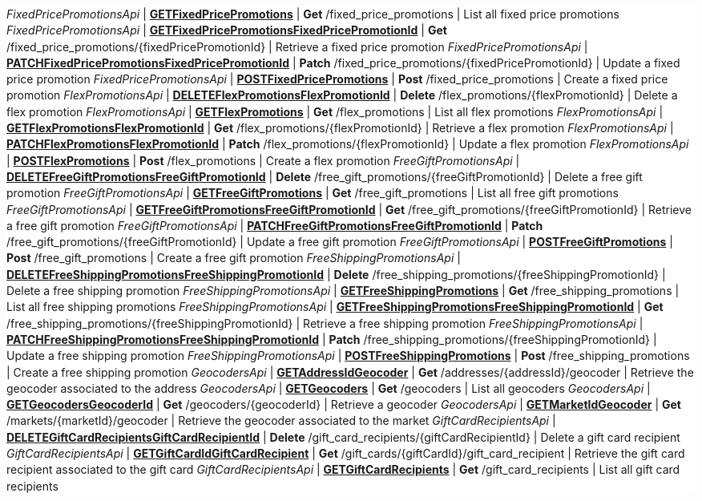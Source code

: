 *FixedPricePromotionsApi* | [**GETFixedPricePromotions**](docs/FixedPricePromotionsApi.md#getfixedpricepromotions) | **Get** /fixed_price_promotions | List all fixed price promotions
*FixedPricePromotionsApi* | [**GETFixedPricePromotionsFixedPricePromotionId**](docs/FixedPricePromotionsApi.md#getfixedpricepromotionsfixedpricepromotionid) | **Get** /fixed_price_promotions/{fixedPricePromotionId} | Retrieve a fixed price promotion
*FixedPricePromotionsApi* | [**PATCHFixedPricePromotionsFixedPricePromotionId**](docs/FixedPricePromotionsApi.md#patchfixedpricepromotionsfixedpricepromotionid) | **Patch** /fixed_price_promotions/{fixedPricePromotionId} | Update a fixed price promotion
*FixedPricePromotionsApi* | [**POSTFixedPricePromotions**](docs/FixedPricePromotionsApi.md#postfixedpricepromotions) | **Post** /fixed_price_promotions | Create a fixed price promotion
*FlexPromotionsApi* | [**DELETEFlexPromotionsFlexPromotionId**](docs/FlexPromotionsApi.md#deleteflexpromotionsflexpromotionid) | **Delete** /flex_promotions/{flexPromotionId} | Delete a flex promotion
*FlexPromotionsApi* | [**GETFlexPromotions**](docs/FlexPromotionsApi.md#getflexpromotions) | **Get** /flex_promotions | List all flex promotions
*FlexPromotionsApi* | [**GETFlexPromotionsFlexPromotionId**](docs/FlexPromotionsApi.md#getflexpromotionsflexpromotionid) | **Get** /flex_promotions/{flexPromotionId} | Retrieve a flex promotion
*FlexPromotionsApi* | [**PATCHFlexPromotionsFlexPromotionId**](docs/FlexPromotionsApi.md#patchflexpromotionsflexpromotionid) | **Patch** /flex_promotions/{flexPromotionId} | Update a flex promotion
*FlexPromotionsApi* | [**POSTFlexPromotions**](docs/FlexPromotionsApi.md#postflexpromotions) | **Post** /flex_promotions | Create a flex promotion
*FreeGiftPromotionsApi* | [**DELETEFreeGiftPromotionsFreeGiftPromotionId**](docs/FreeGiftPromotionsApi.md#deletefreegiftpromotionsfreegiftpromotionid) | **Delete** /free_gift_promotions/{freeGiftPromotionId} | Delete a free gift promotion
*FreeGiftPromotionsApi* | [**GETFreeGiftPromotions**](docs/FreeGiftPromotionsApi.md#getfreegiftpromotions) | **Get** /free_gift_promotions | List all free gift promotions
*FreeGiftPromotionsApi* | [**GETFreeGiftPromotionsFreeGiftPromotionId**](docs/FreeGiftPromotionsApi.md#getfreegiftpromotionsfreegiftpromotionid) | **Get** /free_gift_promotions/{freeGiftPromotionId} | Retrieve a free gift promotion
*FreeGiftPromotionsApi* | [**PATCHFreeGiftPromotionsFreeGiftPromotionId**](docs/FreeGiftPromotionsApi.md#patchfreegiftpromotionsfreegiftpromotionid) | **Patch** /free_gift_promotions/{freeGiftPromotionId} | Update a free gift promotion
*FreeGiftPromotionsApi* | [**POSTFreeGiftPromotions**](docs/FreeGiftPromotionsApi.md#postfreegiftpromotions) | **Post** /free_gift_promotions | Create a free gift promotion
*FreeShippingPromotionsApi* | [**DELETEFreeShippingPromotionsFreeShippingPromotionId**](docs/FreeShippingPromotionsApi.md#deletefreeshippingpromotionsfreeshippingpromotionid) | **Delete** /free_shipping_promotions/{freeShippingPromotionId} | Delete a free shipping promotion
*FreeShippingPromotionsApi* | [**GETFreeShippingPromotions**](docs/FreeShippingPromotionsApi.md#getfreeshippingpromotions) | **Get** /free_shipping_promotions | List all free shipping promotions
*FreeShippingPromotionsApi* | [**GETFreeShippingPromotionsFreeShippingPromotionId**](docs/FreeShippingPromotionsApi.md#getfreeshippingpromotionsfreeshippingpromotionid) | **Get** /free_shipping_promotions/{freeShippingPromotionId} | Retrieve a free shipping promotion
*FreeShippingPromotionsApi* | [**PATCHFreeShippingPromotionsFreeShippingPromotionId**](docs/FreeShippingPromotionsApi.md#patchfreeshippingpromotionsfreeshippingpromotionid) | **Patch** /free_shipping_promotions/{freeShippingPromotionId} | Update a free shipping promotion
*FreeShippingPromotionsApi* | [**POSTFreeShippingPromotions**](docs/FreeShippingPromotionsApi.md#postfreeshippingpromotions) | **Post** /free_shipping_promotions | Create a free shipping promotion
*GeocodersApi* | [**GETAddressIdGeocoder**](docs/GeocodersApi.md#getaddressidgeocoder) | **Get** /addresses/{addressId}/geocoder | Retrieve the geocoder associated to the address
*GeocodersApi* | [**GETGeocoders**](docs/GeocodersApi.md#getgeocoders) | **Get** /geocoders | List all geocoders
*GeocodersApi* | [**GETGeocodersGeocoderId**](docs/GeocodersApi.md#getgeocodersgeocoderid) | **Get** /geocoders/{geocoderId} | Retrieve a geocoder
*GeocodersApi* | [**GETMarketIdGeocoder**](docs/GeocodersApi.md#getmarketidgeocoder) | **Get** /markets/{marketId}/geocoder | Retrieve the geocoder associated to the market
*GiftCardRecipientsApi* | [**DELETEGiftCardRecipientsGiftCardRecipientId**](docs/GiftCardRecipientsApi.md#deletegiftcardrecipientsgiftcardrecipientid) | **Delete** /gift_card_recipients/{giftCardRecipientId} | Delete a gift card recipient
*GiftCardRecipientsApi* | [**GETGiftCardIdGiftCardRecipient**](docs/GiftCardRecipientsApi.md#getgiftcardidgiftcardrecipient) | **Get** /gift_cards/{giftCardId}/gift_card_recipient | Retrieve the gift card recipient associated to the gift card
*GiftCardRecipientsApi* | [**GETGiftCardRecipients**](docs/GiftCardRecipientsApi.md#getgiftcardrecipients) | **Get** /gift_card_recipients | List all gift card recipients